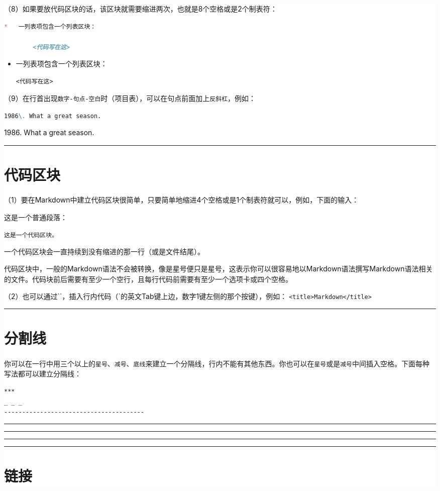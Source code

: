 （8）如果要放代码区块的话，该区块就需要缩进两次，也就是8个空格或是2个制表符：

```md
*   一列表项包含一个列表区块：

        <代码写在这>
```

*   一列表项包含一个列表区块：

        <代码写在这>
        
（9）在行首出现`数字-句点-空白`时（项目表），可以在句点前面加上`反斜杠`，例如：

```md
1986\. What a great season.
```

1986\. What a great season.

***

# 代码区块

（1）要在Markdown中建立代码区块很简单，只要简单地缩进4个空格或是1个制表符就可以，例如，下面的输入：

这是一个普通段落：

    这是一个代码区块。

一个代码区块会一直持续到没有缩进的那一行（或是文件结尾）。

代码区块中，一般的Markdown语法不会被转换，像是星号便只是星号，这表示你可以很容易地以Markdown语法撰写Markdown语法相关的文件。代码块前后需要有至少一个空行，且每行代码前需要有至少一个选项卡或四个空格。

（2）也可以通过\`\`，插入行内代码（\`的英文Tab键上边，数字1键左侧的那个按键），例如： 
`<title>Markdown</title>`

***

# 分割线

你可以在一行中用三个以上的`星号`、`减号`、`底线`来建立一个分隔线，行内不能有其他东西。你也可以在`星号`或是`减号`中间插入空格。下面每种写法都可以建立分隔线：

```md
***
_ _ _
---------------------------------------
```

***
_ _ _
---------------------------------------

***

# 链接
